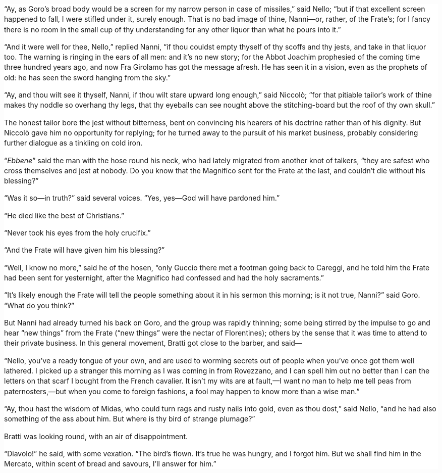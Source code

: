 “Ay, as Goro’s broad body would be a screen for my narrow person in case of missiles,” said Nello; “but if that excellent screen happened to fall, I were stifled under it, surely enough. That is no bad image of thine, Nanni—or, rather, of the Frate’s; for I fancy there is no room in the small cup of thy understanding for any other liquor than what he pours into it.” 

“And it were well for thee, Nello,” replied Nanni, “if thou couldst empty thyself of thy scoffs and thy jests, and take in that liquor too. The warning is ringing in the ears of all men: and it’s no new story; for the Abbot Joachim prophesied of the coming time three hundred years ago, and now Fra Girolamo has got the message afresh. He has seen it in a vision, even as the prophets of old: he has seen the sword hanging from the sky.” 

“Ay, and thou wilt see it thyself, Nanni, if thou wilt stare upward long enough,” said Niccolò; “for that pitiable tailor’s work of thine makes thy noddle so overhang thy legs, that thy eyeballs can see nought above the stitching-board but the roof of thy own skull.” 

The honest tailor bore the jest without bitterness, bent on convincing his hearers of his doctrine rather than of his dignity. But Niccolò gave him no opportunity for replying; for he turned away to the pursuit of his market business, probably considering further dialogue as a tinkling on cold iron. 

“_Ebbene_” said the man with the hose round his neck, who had lately migrated from another knot of talkers, “they are safest who cross themselves and jest at nobody. Do you know that the Magnifico sent for the Frate at the last, and couldn’t die without his blessing?” 

“Was it so—in truth?” said several voices. “Yes, yes—God will have pardoned him.” 

“He died like the best of Christians.” 

“Never took his eyes from the holy crucifix.” 

“And the Frate will have given him his blessing?” 

“Well, I know no more,” said he of the hosen, “only Guccio there met a footman going back to Careggi, and he told him the Frate had been sent for yesternight, after the Magnifico had confessed and had the holy sacraments.” 

“It’s likely enough the Frate will tell the people something about it in his sermon this morning; is it not true, Nanni?” said Goro. “What do you think?” 

But Nanni had already turned his back on Goro, and the group was rapidly thinning; some being stirred by the impulse to go and hear “new things” from the Frate (“new things” were the nectar of Florentines); others by the sense that it was time to attend to their private business. In this general movement, Bratti got close to the barber, and said— 

“Nello, you’ve a ready tongue of your own, and are used to worming secrets out of people when you’ve once got them well lathered. I picked up a stranger this morning as I was coming in from Rovezzano, and I can spell him out no better than I can the letters on that scarf I bought from the French cavalier. It isn’t my wits are at fault,—I want no man to help me tell peas from paternosters,—but when you come to foreign fashions, a fool may happen to know more than a wise man.” 

“Ay, thou hast the wisdom of Midas, who could turn rags and rusty nails into gold, even as thou dost,” said Nello, “and he had also something of the ass about him. But where is thy bird of strange plumage?” 

Bratti was looking round, with an air of disappointment. 

“Diavolo!” he said, with some vexation. “The bird’s flown. It’s true he was hungry, and I forgot him. But we shall find him in the Mercato, within scent of bread and savours, I’ll answer for him.” 
